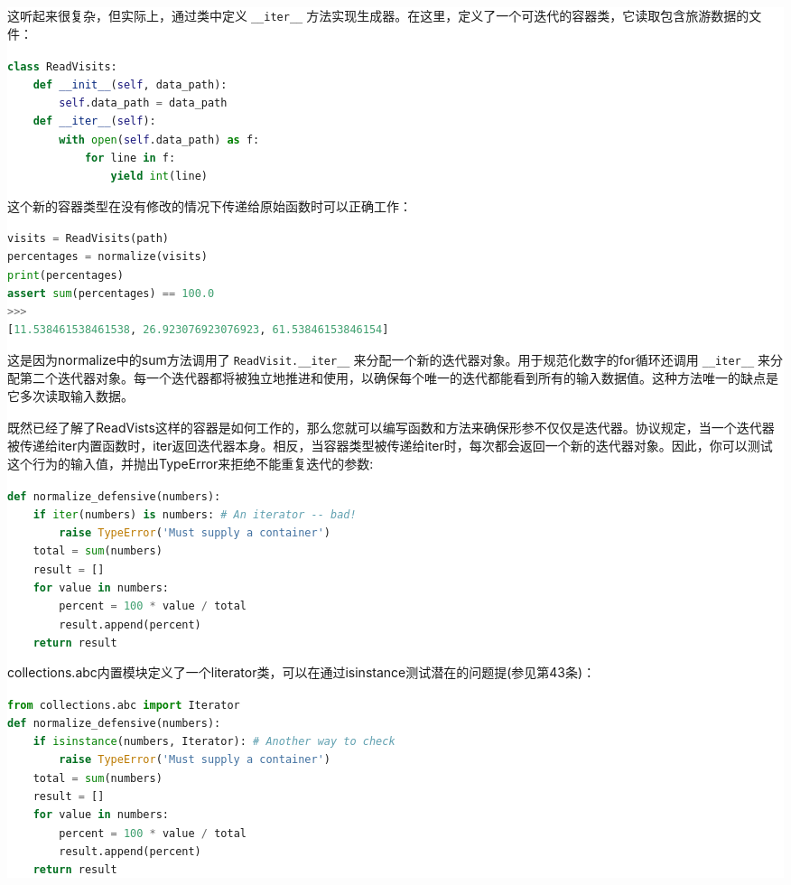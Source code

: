 ​这听起来很复杂，但实际上，通过类中定义 `__iter__` 方法实现生成器。在这里，定义了一个可迭代的容器类，它读取包含旅游数据的文件：

~~~python
class ReadVisits:
    def __init__(self, data_path):
    	self.data_path = data_path
    def __iter__(self):
    	with open(self.data_path) as f:
    		for line in f:
    			yield int(line)
~~~

​这个新的容器类型在没有修改的情况下传递给原始函数时可以正确工作：

~~~python
visits = ReadVisits(path)
percentages = normalize(visits)
print(percentages)
assert sum(percentages) == 100.0
>>>
[11.538461538461538, 26.923076923076923, 61.53846153846154]

~~~

​这是因为normalize中的sum方法调用了 `ReadVisit.__iter__` 来分配一个新的迭代器对象。用于规范化数字的for循环还调用 `__iter__` 来分配第二个迭代器对象。每一个迭代器都将被独立地推进和使用，以确保每个唯一的迭代都能看到所有的输入数据值。这种方法唯一的缺点是它多次读取输入数据。

​既然已经了解了ReadVists这样的容器是如何工作的，那么您就可以编写函数和方法来确保形参不仅仅是迭代器。协议规定，当一个迭代器被传递给iter内置函数时，iter返回迭代器本身。相反，当容器类型被传递给iter时，每次都会返回一个新的迭代器对象。因此，你可以测试这个行为的输入值，并抛出TypeError来拒绝不能重复迭代的参数:

~~~python
def normalize_defensive(numbers):
    if iter(numbers) is numbers: # An iterator -- bad!
   		raise TypeError('Must supply a container')
    total = sum(numbers)
    result = []
    for value in numbers:
        percent = 100 * value / total
        result.append(percent)
    return result

~~~

​collections.abc内置模块定义了一个literator类，可以在通过isinstance测试潜在的问题提(参见第43条)：

~~~python
from collections.abc import Iterator
def normalize_defensive(numbers):
    if isinstance(numbers, Iterator): # Another way to check
    	raise TypeError('Must supply a container')
    total = sum(numbers)
    result = []
    for value in numbers:
        percent = 100 * value / total
        result.append(percent)
    return result
~~~
